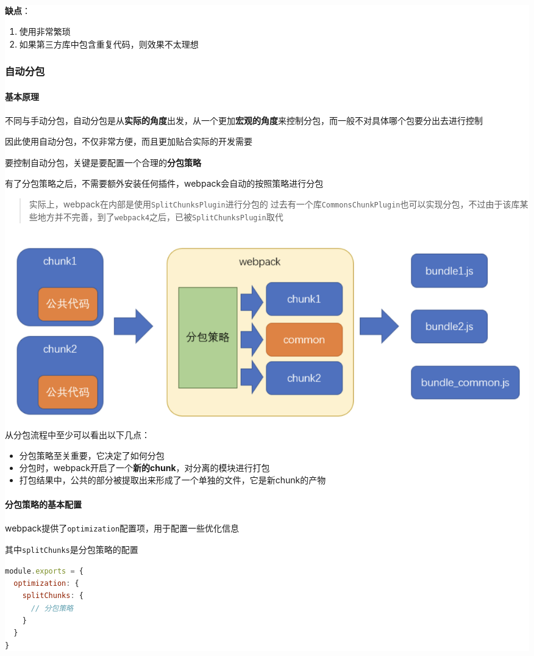 **缺点**：

1. 使用非常繁琐
2. 如果第三方库中包含重复代码，则效果不太理想

### 自动分包

#### 基本原理

不同与手动分包，自动分包是从**实际的角度**出发，从一个更加**宏观的角度**来控制分包，而一般不对具体哪个包要分出去进行控制

因此使用自动分包，不仅非常方便，而且更加贴合实际的开发需要

要控制自动分包，关键是要配置一个合理的**分包策略**

有了分包策略之后，不需要额外安装任何插件，webpack会自动的按照策略进行分包

> 实际上，webpack在内部是使用`SplitChunksPlugin`进行分包的
> 过去有一个库`CommonsChunkPlugin`也可以实现分包，不过由于该库某些地方并不完善，到了`webpack4`之后，已被`SplitChunksPlugin`取代

![image.png](../public/images/note/webpack/53.png)
从分包流程中至少可以看出以下几点：

- 分包策略至关重要，它决定了如何分包
- 分包时，webpack开启了一个**新的chunk**，对分离的模块进行打包
- 打包结果中，公共的部分被提取出来形成了一个单独的文件，它是新chunk的产物

#### 分包策略的基本配置

webpack提供了`optimization`配置项，用于配置一些优化信息

其中`splitChunks`是分包策略的配置

```javascript
module.exports = {
  optimization: {
    splitChunks: {
      // 分包策略
    }
  }
}
```
